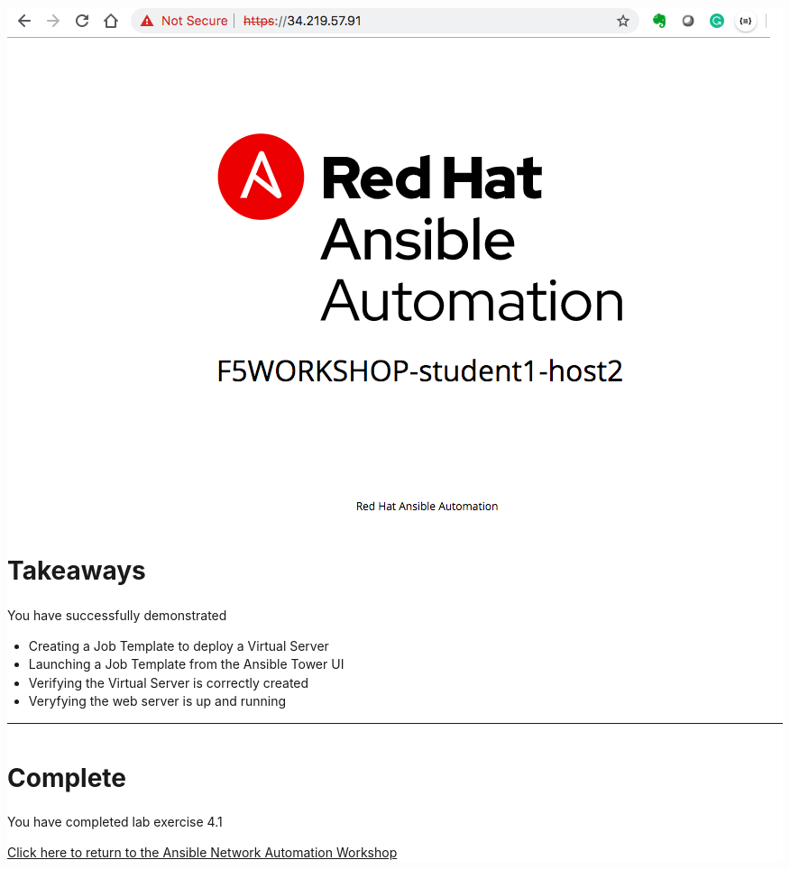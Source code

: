 ![host2 link](images/host2.png)


# Takeaways

You have successfully demonstrated
 - Creating a Job Template to deploy a Virtual Server 
 - Launching a Job Template from the Ansible Tower UI
 - Verifying the Virtual Server is correctly created
 - Veryfying the web server is up and running

---

# Complete

You have completed lab exercise 4.1

[Click here to return to the Ansible Network Automation Workshop](../README.html)
